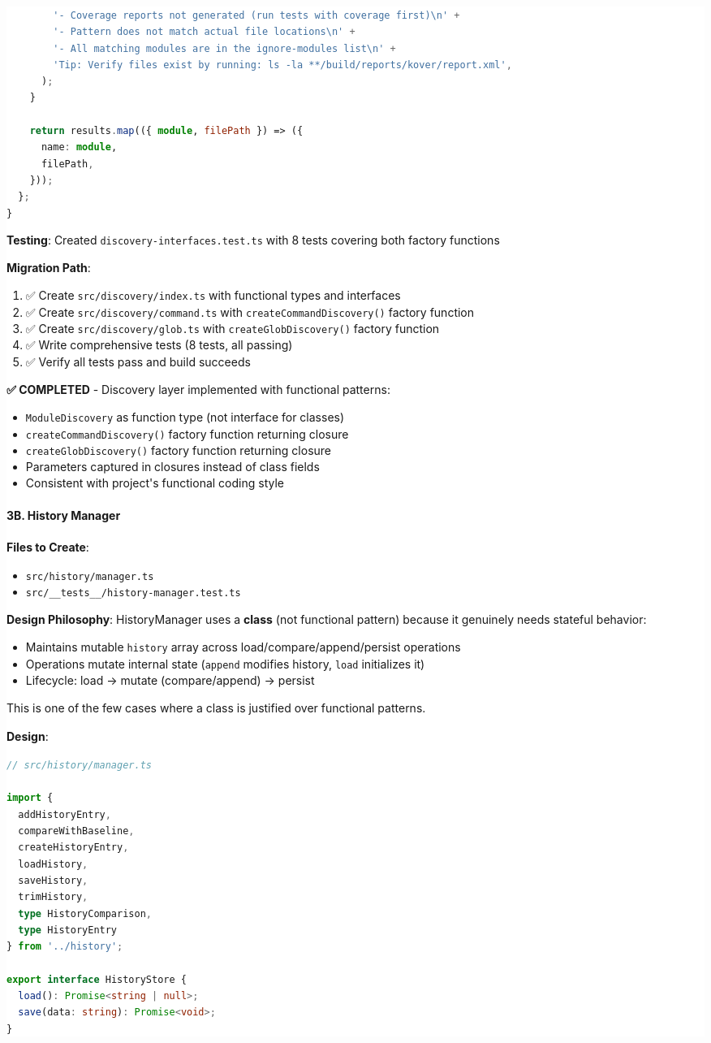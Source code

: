 ```typescript
        '- Coverage reports not generated (run tests with coverage first)\n' +
        '- Pattern does not match actual file locations\n' +
        '- All matching modules are in the ignore-modules list\n' +
        'Tip: Verify files exist by running: ls -la **/build/reports/kover/report.xml',
      );
    }

    return results.map(({ module, filePath }) => ({
      name: module,
      filePath,
    }));
  };
}
```

**Testing**: Created `discovery-interfaces.test.ts` with 8 tests covering both factory functions

**Migration Path**:
1. ✅ Create `src/discovery/index.ts` with functional types and interfaces
2. ✅ Create `src/discovery/command.ts` with `createCommandDiscovery()` factory function
3. ✅ Create `src/discovery/glob.ts` with `createGlobDiscovery()` factory function
4. ✅ Write comprehensive tests (8 tests, all passing)
5. ✅ Verify all tests pass and build succeeds

**✅ COMPLETED** - Discovery layer implemented with functional patterns:
- `ModuleDiscovery` as function type (not interface for classes)
- `createCommandDiscovery()` factory function returning closure
- `createGlobDiscovery()` factory function returning closure
- Parameters captured in closures instead of class fields
- Consistent with project's functional coding style

#### 3B. History Manager

**Files to Create**:
- `src/history/manager.ts`
- `src/__tests__/history-manager.test.ts`

**Design Philosophy**:
HistoryManager uses a **class** (not functional pattern) because it genuinely needs stateful behavior:
- Maintains mutable `history` array across load/compare/append/persist operations
- Operations mutate internal state (`append` modifies history, `load` initializes it)
- Lifecycle: load → mutate (compare/append) → persist

This is one of the few cases where a class is justified over functional patterns.

**Design**:
```typescript
// src/history/manager.ts

import {
  addHistoryEntry,
  compareWithBaseline,
  createHistoryEntry,
  loadHistory,
  saveHistory,
  trimHistory,
  type HistoryComparison,
  type HistoryEntry
} from '../history';

export interface HistoryStore {
  load(): Promise<string | null>;
  save(data: string): Promise<void>;
}

```